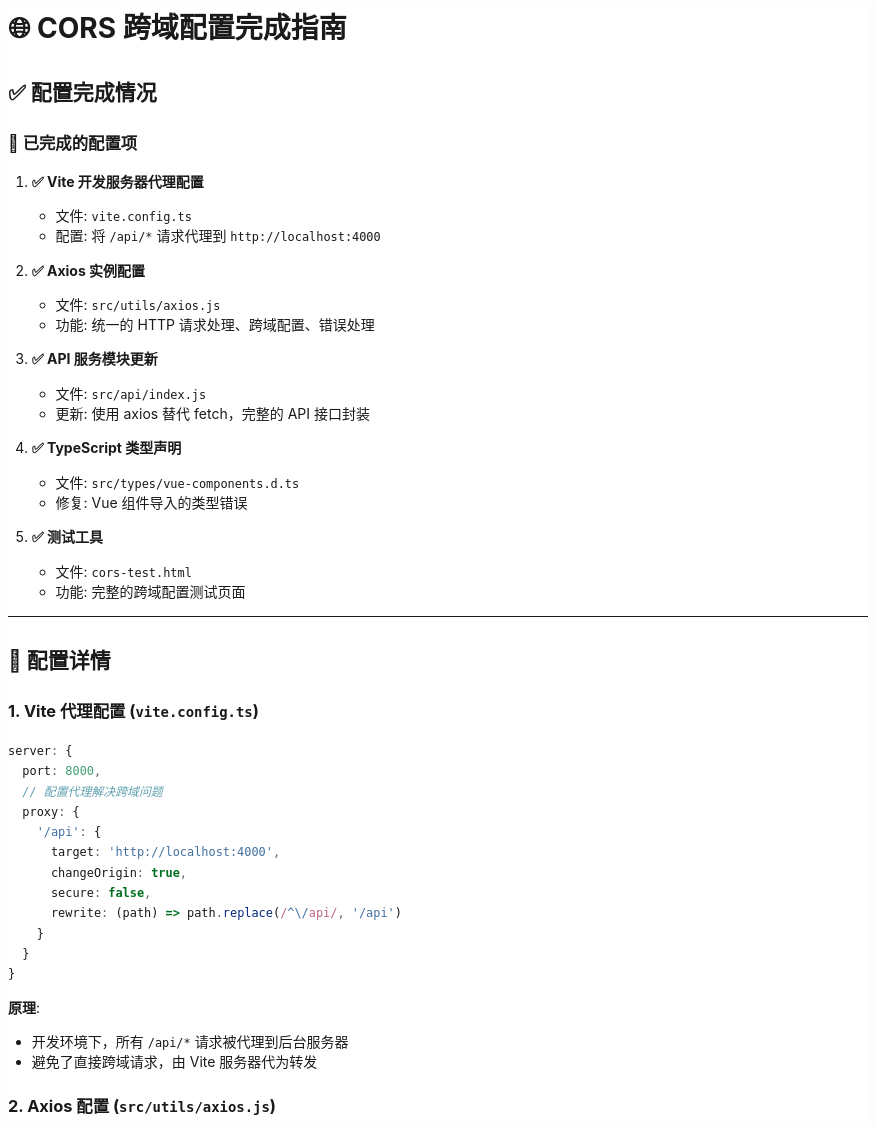 # 🌐 CORS 跨域配置完成指南

## ✅ 配置完成情况

### 🎯 **已完成的配置项**

1. **✅ Vite 开发服务器代理配置**
   - 文件: `vite.config.ts`
   - 配置: 将 `/api/*` 请求代理到 `http://localhost:4000`

2. **✅ Axios 实例配置**
   - 文件: `src/utils/axios.js`
   - 功能: 统一的 HTTP 请求处理、跨域配置、错误处理

3. **✅ API 服务模块更新**
   - 文件: `src/api/index.js`
   - 更新: 使用 axios 替代 fetch，完整的 API 接口封装

4. **✅ TypeScript 类型声明**
   - 文件: `src/types/vue-components.d.ts`
   - 修复: Vue 组件导入的类型错误

5. **✅ 测试工具**
   - 文件: `cors-test.html`
   - 功能: 完整的跨域配置测试页面

---

## 🔧 **配置详情**

### **1. Vite 代理配置 (`vite.config.ts`)**

```typescript
server: {
  port: 8000,
  // 配置代理解决跨域问题
  proxy: {
    '/api': {
      target: 'http://localhost:4000',
      changeOrigin: true,
      secure: false,
      rewrite: (path) => path.replace(/^\/api/, '/api')
    }
  }
}
```

**原理**: 
- 开发环境下，所有 `/api/*` 请求被代理到后台服务器
- 避免了直接跨域请求，由 Vite 服务器代为转发

### **2. Axios 配置 (`src/utils/axios.js`)**

